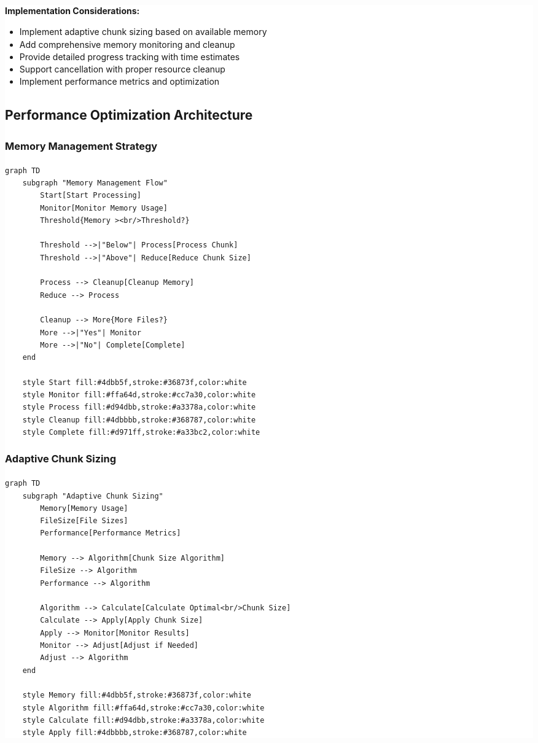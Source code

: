 **Implementation Considerations:**
- Implement adaptive chunk sizing based on available memory
- Add comprehensive memory monitoring and cleanup
- Provide detailed progress tracking with time estimates
- Support cancellation with proper resource cleanup
- Implement performance metrics and optimization

## Performance Optimization Architecture

### Memory Management Strategy
```mermaid
graph TD
    subgraph "Memory Management Flow"
        Start[Start Processing]
        Monitor[Monitor Memory Usage]
        Threshold{Memory ><br/>Threshold?}
        
        Threshold -->|"Below"| Process[Process Chunk]
        Threshold -->|"Above"| Reduce[Reduce Chunk Size]
        
        Process --> Cleanup[Cleanup Memory]
        Reduce --> Process
        
        Cleanup --> More{More Files?}
        More -->|"Yes"| Monitor
        More -->|"No"| Complete[Complete]
    end
    
    style Start fill:#4dbb5f,stroke:#36873f,color:white
    style Monitor fill:#ffa64d,stroke:#cc7a30,color:white
    style Process fill:#d94dbb,stroke:#a3378a,color:white
    style Cleanup fill:#4dbbbb,stroke:#368787,color:white
    style Complete fill:#d971ff,stroke:#a33bc2,color:white
```

### Adaptive Chunk Sizing
```mermaid
graph TD
    subgraph "Adaptive Chunk Sizing"
        Memory[Memory Usage]
        FileSize[File Sizes]
        Performance[Performance Metrics]
        
        Memory --> Algorithm[Chunk Size Algorithm]
        FileSize --> Algorithm
        Performance --> Algorithm
        
        Algorithm --> Calculate[Calculate Optimal<br/>Chunk Size]
        Calculate --> Apply[Apply Chunk Size]
        Apply --> Monitor[Monitor Results]
        Monitor --> Adjust[Adjust if Needed]
        Adjust --> Algorithm
    end
    
    style Memory fill:#4dbb5f,stroke:#36873f,color:white
    style Algorithm fill:#ffa64d,stroke:#cc7a30,color:white
    style Calculate fill:#d94dbb,stroke:#a3378a,color:white
    style Apply fill:#4dbbbb,stroke:#368787,color:white
```
